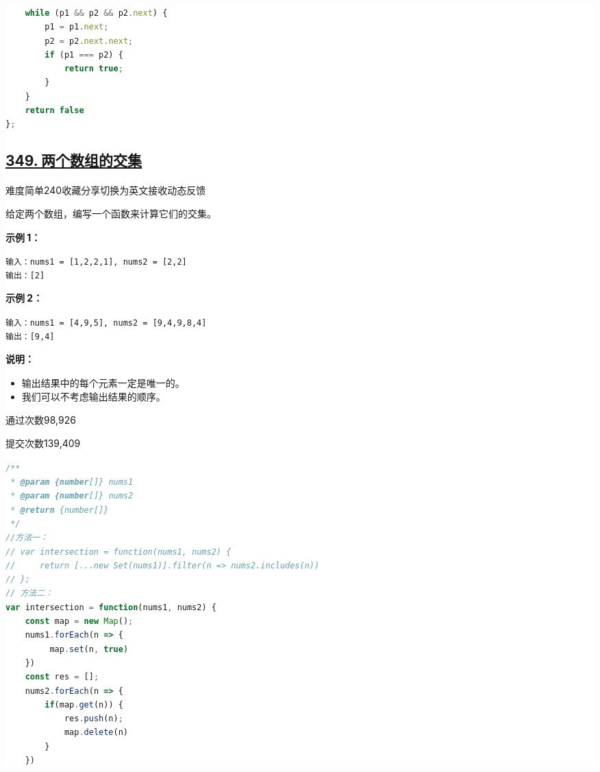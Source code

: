 ```js
    while (p1 && p2 && p2.next) {
        p1 = p1.next;
        p2 = p2.next.next;
        if (p1 === p2) {
            return true;
        }
    }
    return false
};
```





## [349. 两个数组的交集](https://leetcode-cn.com/problems/intersection-of-two-arrays/)

难度简单240收藏分享切换为英文接收动态反馈

给定两个数组，编写一个函数来计算它们的交集。

 

**示例 1：**

```
输入：nums1 = [1,2,2,1], nums2 = [2,2]
输出：[2]
```

**示例 2：**

```
输入：nums1 = [4,9,5], nums2 = [9,4,9,8,4]
输出：[9,4]
```

 

**说明：**

- 输出结果中的每个元素一定是唯一的。
- 我们可以不考虑输出结果的顺序。

通过次数98,926

提交次数139,409

```js
/**
 * @param {number[]} nums1
 * @param {number[]} nums2
 * @return {number[]}
 */
//方法一：
// var intersection = function(nums1, nums2) {
//     return [...new Set(nums1)].filter(n => nums2.includes(n))
// };
// 方法二：
var intersection = function(nums1, nums2) {
    const map = new Map();
    nums1.forEach(n => {
         map.set(n, true)
    })
    const res = [];
    nums2.forEach(n => {
        if(map.get(n)) {
            res.push(n);
            map.delete(n)
        }      
    })
```